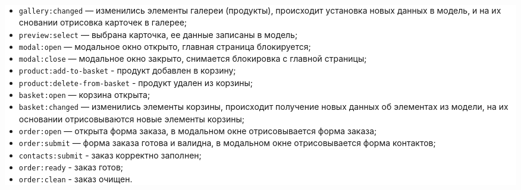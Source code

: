 - `gallery:changed` — изменились элементы галереи (продукты), происходит установка новых данных в модель, и на их сновании отрисовка карточек в галерее;
- `preview:select` — выбрана карточка, ее данные записаны в модель; 
- `modal:open` — модальное окно открыто, главная страница блокируется;
- `modal:close` — модальное окно закрыто, снимается блокировка с главной страницы;
- `product:add-to-basket` - продукт добавлен в корзину;
- `product:delete-from-basket` - продукт удален из корзины;
- `basket:open` — корзина открыта;
- `basket:changed` — изменились элементы корзины, происходит получение новых данных об элементах из модели, на их основании отрисовываются новые элементы корзины;
- `order:open` — открыта форма заказа, в модальном окне отрисовывается форма заказа;
- `order:submit` — форма заказа готова и валидна, в модальном окне отрисовывается форма контактов;
- `contacts:submit` - заказ корректно заполнен;
- `order:ready` - заказ готов;
- `order:clean` - заказ очищен.